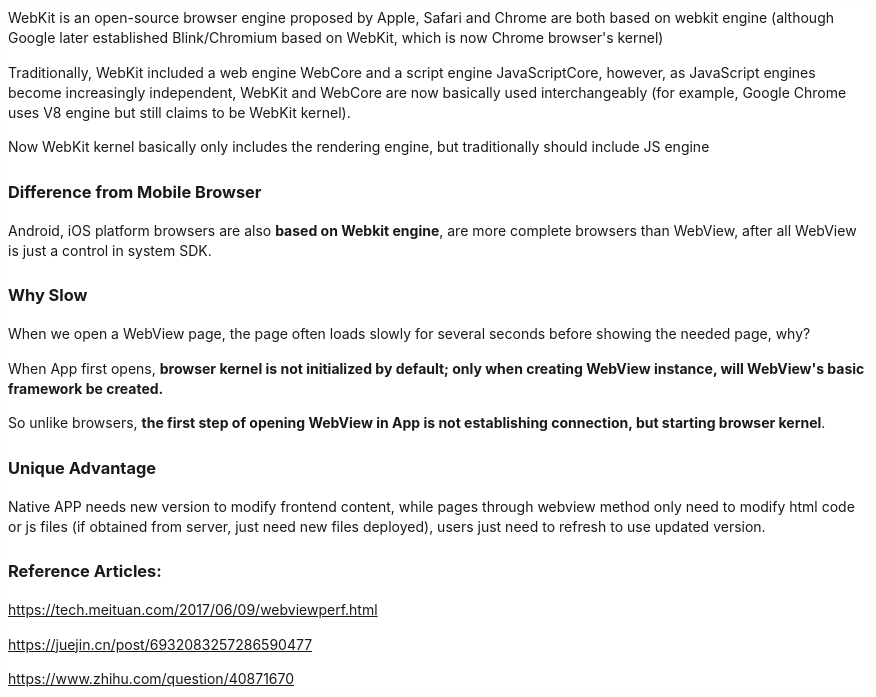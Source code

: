 WebKit is an open-source browser engine proposed by Apple, Safari and Chrome are both based on webkit engine (although Google later established Blink/Chromium based on WebKit, which is now Chrome browser's kernel)

Traditionally, WebKit included a web engine WebCore and a script engine JavaScriptCore, however, as JavaScript engines become increasingly independent, WebKit and WebCore are now basically used interchangeably (for example, Google Chrome uses V8 engine but still claims to be WebKit kernel).

Now WebKit kernel basically only includes the rendering engine, but traditionally should include JS engine

### Difference from Mobile Browser

Android, iOS platform browsers are also **based on Webkit engine**, are more complete browsers than WebView, after all WebView is just a control in system SDK.

### Why Slow

When we open a WebView page, the page often loads slowly for several seconds before showing the needed page, why?

When App first opens, **browser kernel is not initialized by default; only when creating WebView instance, will WebView's basic framework be created.**

So unlike browsers, **the first step of opening WebView in App is not establishing connection, but starting browser kernel**.

### Unique Advantage

Native APP needs new version to modify frontend content, while pages through webview method only need to modify html code or js files (if obtained from server, just need new files deployed), users just need to refresh to use updated version.

### Reference Articles:

https://tech.meituan.com/2017/06/09/webviewperf.html

https://juejin.cn/post/6932083257286590477

https://www.zhihu.com/question/40871670